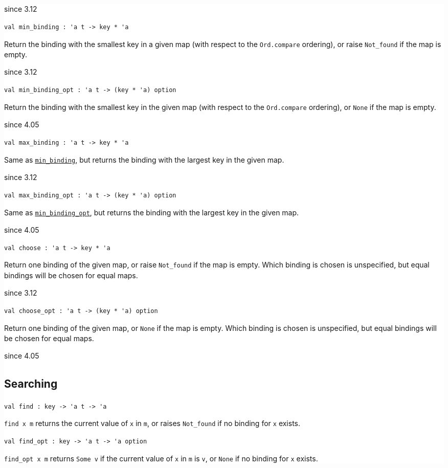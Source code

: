 since 3.12
```
val min_binding : 'a t -> key * 'a
```
Return the binding with the smallest key in a given map (with respect to the `Ord.compare` ordering), or raise `Not_found` if the map is empty.

since 3.12
```
val min_binding_opt : 'a t -> (key * 'a) option
```
Return the binding with the smallest key in the given map (with respect to the `Ord.compare` ordering), or `None` if the map is empty.

since 4.05
```
val max_binding : 'a t -> key * 'a
```
Same as [`min_binding`](./#val-min_binding), but returns the binding with the largest key in the given map.

since 3.12
```
val max_binding_opt : 'a t -> (key * 'a) option
```
Same as [`min_binding_opt`](./#val-min_binding_opt), but returns the binding with the largest key in the given map.

since 4.05
```
val choose : 'a t -> key * 'a
```
Return one binding of the given map, or raise `Not_found` if the map is empty. Which binding is chosen is unspecified, but equal bindings will be chosen for equal maps.

since 3.12
```
val choose_opt : 'a t -> (key * 'a) option
```
Return one binding of the given map, or `None` if the map is empty. Which binding is chosen is unspecified, but equal bindings will be chosen for equal maps.

since 4.05

## Searching

```
val find : key -> 'a t -> 'a
```
`find x m` returns the current value of `x` in `m`, or raises `Not_found` if no binding for `x` exists.

```
val find_opt : key -> 'a t -> 'a option
```
`find_opt x m` returns `Some v` if the current value of `x` in `m` is `v`, or `None` if no binding for `x` exists.
